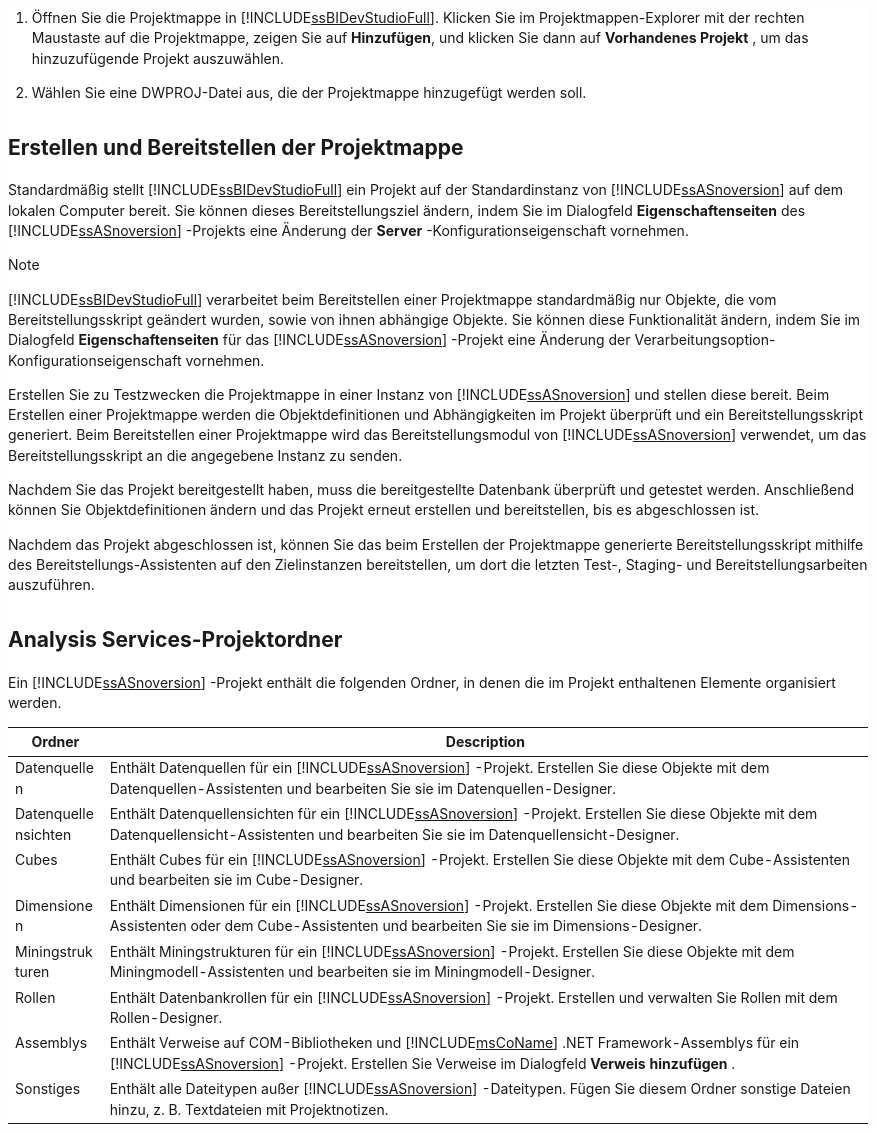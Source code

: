 1.  Öffnen Sie die Projektmappe in [!INCLUDE[ssBIDevStudioFull](../../includes/ssbidevstudiofull-md.md)]. Klicken Sie im Projektmappen-Explorer mit der rechten Maustaste auf die Projektmappe, zeigen Sie auf **Hinzufügen**, und klicken Sie dann auf **Vorhandenes Projekt** , um das hinzuzufügende Projekt auszuwählen.  
  
2.  Wählen Sie eine DWPROJ-Datei aus, die der Projektmappe hinzugefügt werden soll.  
  
##  <a name="bkmk_buildDeploy"></a> Erstellen und Bereitstellen der Projektmappe  
 Standardmäßig stellt [!INCLUDE[ssBIDevStudioFull](../../includes/ssbidevstudiofull-md.md)] ein Projekt auf der Standardinstanz von [!INCLUDE[ssASnoversion](../../includes/ssasnoversion-md.md)] auf dem lokalen Computer bereit. Sie können dieses Bereitstellungsziel ändern, indem Sie im Dialogfeld **Eigenschaftenseiten** des [!INCLUDE[ssASnoversion](../../includes/ssasnoversion-md.md)] -Projekts eine Änderung der **Server** -Konfigurationseigenschaft vornehmen.  
  
> [!NOTE]  
>  [!INCLUDE[ssBIDevStudioFull](../../includes/ssbidevstudiofull-md.md)] verarbeitet beim Bereitstellen einer Projektmappe standardmäßig nur Objekte, die vom Bereitstellungsskript geändert wurden, sowie von ihnen abhängige Objekte. Sie können diese Funktionalität ändern, indem Sie im Dialogfeld **Eigenschaftenseiten** für das [!INCLUDE[ssASnoversion](../../includes/ssasnoversion-md.md)] -Projekt eine Änderung der Verarbeitungsoption-Konfigurationseigenschaft vornehmen.  
  
 Erstellen Sie zu Testzwecken die Projektmappe in einer Instanz von [!INCLUDE[ssASnoversion](../../includes/ssasnoversion-md.md)] und stellen diese bereit. Beim Erstellen einer Projektmappe werden die Objektdefinitionen und Abhängigkeiten im Projekt überprüft und ein Bereitstellungsskript generiert. Beim Bereitstellen einer Projektmappe wird das Bereitstellungsmodul von [!INCLUDE[ssASnoversion](../../includes/ssasnoversion-md.md)] verwendet, um das Bereitstellungsskript an die angegebene Instanz zu senden.  
  
 Nachdem Sie das Projekt bereitgestellt haben, muss die bereitgestellte Datenbank überprüft und getestet werden. Anschließend können Sie Objektdefinitionen ändern und das Projekt erneut erstellen und bereitstellen, bis es abgeschlossen ist.  
  
 Nachdem das Projekt abgeschlossen ist, können Sie das beim Erstellen der Projektmappe generierte Bereitstellungsskript mithilfe des Bereitstellungs-Assistenten auf den Zielinstanzen bereitstellen, um dort die letzten Test-, Staging- und Bereitstellungsarbeiten auszuführen.  
  
##  <a name="bkmk_ProjectFolders"></a> Analysis Services-Projektordner  
 Ein [!INCLUDE[ssASnoversion](../../includes/ssasnoversion-md.md)] -Projekt enthält die folgenden Ordner, in denen die im Projekt enthaltenen Elemente organisiert werden.  
  
|Ordner|Description|  
|------------|-----------------|  
|Datenquellen|Enthält Datenquellen für ein [!INCLUDE[ssASnoversion](../../includes/ssasnoversion-md.md)] -Projekt. Erstellen Sie diese Objekte mit dem Datenquellen-Assistenten und bearbeiten Sie sie im Datenquellen-Designer.|  
|Datenquellensichten|Enthält Datenquellensichten für ein [!INCLUDE[ssASnoversion](../../includes/ssasnoversion-md.md)] -Projekt. Erstellen Sie diese Objekte mit dem Datenquellensicht-Assistenten und bearbeiten Sie sie im Datenquellensicht-Designer.|  
|Cubes|Enthält Cubes für ein [!INCLUDE[ssASnoversion](../../includes/ssasnoversion-md.md)] -Projekt. Erstellen Sie diese Objekte mit dem Cube-Assistenten und bearbeiten sie im Cube-Designer.|  
|Dimensionen|Enthält Dimensionen für ein [!INCLUDE[ssASnoversion](../../includes/ssasnoversion-md.md)] -Projekt. Erstellen Sie diese Objekte mit dem Dimensions-Assistenten oder dem Cube-Assistenten und bearbeiten Sie sie im Dimensions-Designer.|  
|Miningstrukturen|Enthält Miningstrukturen für ein [!INCLUDE[ssASnoversion](../../includes/ssasnoversion-md.md)] -Projekt. Erstellen Sie diese Objekte mit dem Miningmodell-Assistenten und bearbeiten sie im Miningmodell-Designer.|  
|Rollen|Enthält Datenbankrollen für ein [!INCLUDE[ssASnoversion](../../includes/ssasnoversion-md.md)] -Projekt. Erstellen und verwalten Sie Rollen mit dem Rollen-Designer.|  
|Assemblys|Enthält Verweise auf COM-Bibliotheken und [!INCLUDE[msCoName](../../includes/msconame-md.md)] .NET Framework-Assemblys für ein [!INCLUDE[ssASnoversion](../../includes/ssasnoversion-md.md)] -Projekt. Erstellen Sie Verweise im Dialogfeld **Verweis hinzufügen** .|  
|Sonstiges|Enthält alle Dateitypen außer [!INCLUDE[ssASnoversion](../../includes/ssasnoversion-md.md)] -Dateitypen. Fügen Sie diesem Ordner sonstige Dateien hinzu, z. B. Textdateien mit Projektnotizen.|  
  